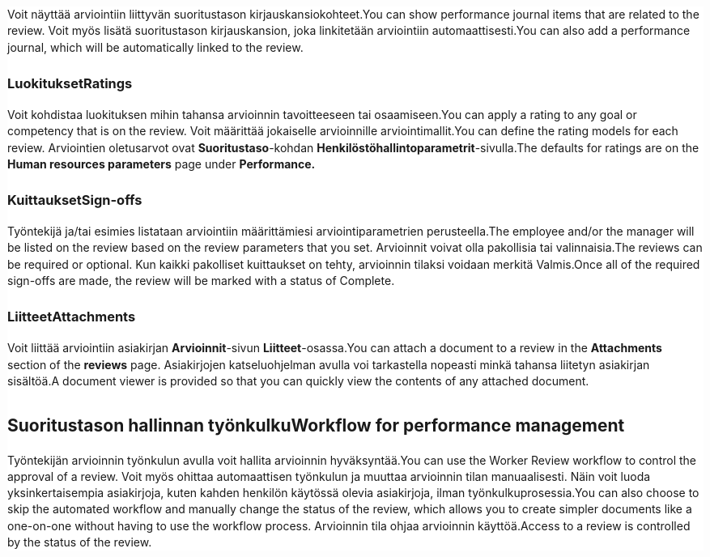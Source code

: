 <span data-ttu-id="17d49-192">Voit näyttää arviointiin liittyvän suoritustason kirjauskansiokohteet.</span><span class="sxs-lookup"><span data-stu-id="17d49-192">You can show performance journal items that are related to the review.</span></span> <span data-ttu-id="17d49-193">Voit myös lisätä suoritustason kirjauskansion, joka linkitetään arviointiin automaattisesti.</span><span class="sxs-lookup"><span data-stu-id="17d49-193">You can also add a performance journal, which will be automatically linked to the review.</span></span>

### <a name="ratings"></a><span data-ttu-id="17d49-194">Luokitukset</span><span class="sxs-lookup"><span data-stu-id="17d49-194">Ratings</span></span>

<span data-ttu-id="17d49-195">Voit kohdistaa luokituksen mihin tahansa arvioinnin tavoitteeseen tai osaamiseen.</span><span class="sxs-lookup"><span data-stu-id="17d49-195">You can apply a rating to any goal or competency that is on the review.</span></span> <span data-ttu-id="17d49-196">Voit määrittää jokaiselle arvioinnille arviointimallit.</span><span class="sxs-lookup"><span data-stu-id="17d49-196">You can define the rating models for each review.</span></span> <span data-ttu-id="17d49-197">Arviointien oletusarvot ovat **Suoritustaso**-kohdan **Henkilöstöhallintoparametrit**-sivulla.</span><span class="sxs-lookup"><span data-stu-id="17d49-197">The defaults for ratings are on the **Human resources parameters** page under **Performance.**</span></span>

### <a name="sign-offs"></a><span data-ttu-id="17d49-198">Kuittaukset</span><span class="sxs-lookup"><span data-stu-id="17d49-198">Sign-offs</span></span>

<span data-ttu-id="17d49-199">Työntekijä ja/tai esimies listataan arviointiin määrittämiesi arviointiparametrien perusteella.</span><span class="sxs-lookup"><span data-stu-id="17d49-199">The employee and/or the manager will be listed on the review based on the review parameters that you set.</span></span> <span data-ttu-id="17d49-200">Arvioinnit voivat olla pakollisia tai valinnaisia.</span><span class="sxs-lookup"><span data-stu-id="17d49-200">The reviews can be required or optional.</span></span> <span data-ttu-id="17d49-201">Kun kaikki pakolliset kuittaukset on tehty, arvioinnin tilaksi voidaan merkitä Valmis.</span><span class="sxs-lookup"><span data-stu-id="17d49-201">Once all of the required sign-offs are made, the review will be marked with a status of Complete.</span></span>

### <a name="attachments"></a><span data-ttu-id="17d49-202">Liitteet</span><span class="sxs-lookup"><span data-stu-id="17d49-202">Attachments</span></span>

<span data-ttu-id="17d49-203">Voit liittää arviointiin asiakirjan **Arvioinnit**-sivun **Liitteet**-osassa.</span><span class="sxs-lookup"><span data-stu-id="17d49-203">You can attach a document to a review in the **Attachments** section of the **reviews** page.</span></span> <span data-ttu-id="17d49-204">Asiakirjojen katseluohjelman avulla voi tarkastella nopeasti minkä tahansa liitetyn asiakirjan sisältöä.</span><span class="sxs-lookup"><span data-stu-id="17d49-204">A document viewer is provided so that you can quickly view the contents of any attached document.</span></span>

### 

## <a name="workflow-for-performance-management"></a><span data-ttu-id="17d49-205">Suoritustason hallinnan työnkulku</span><span class="sxs-lookup"><span data-stu-id="17d49-205">Workflow for performance management</span></span>
<span data-ttu-id="17d49-206">Työntekijän arvioinnin työnkulun avulla voit hallita arvioinnin hyväksyntää.</span><span class="sxs-lookup"><span data-stu-id="17d49-206">You can use the Worker Review workflow to control the approval of a review.</span></span> <span data-ttu-id="17d49-207">Voit myös ohittaa automaattisen työnkulun ja muuttaa arvioinnin tilan manuaalisesti. Näin voit luoda yksinkertaisempia asiakirjoja, kuten kahden henkilön käytössä olevia asiakirjoja, ilman työnkulkuprosessia.</span><span class="sxs-lookup"><span data-stu-id="17d49-207">You can also choose to skip the automated workflow and manually change the status of the review, which allows you to create simpler documents like a one-on-one without having to use the workflow process.</span></span> <span data-ttu-id="17d49-208">Arvioinnin tila ohjaa arvioinnin käyttöä.</span><span class="sxs-lookup"><span data-stu-id="17d49-208">Access to a review is controlled by the status of the review.</span></span>
